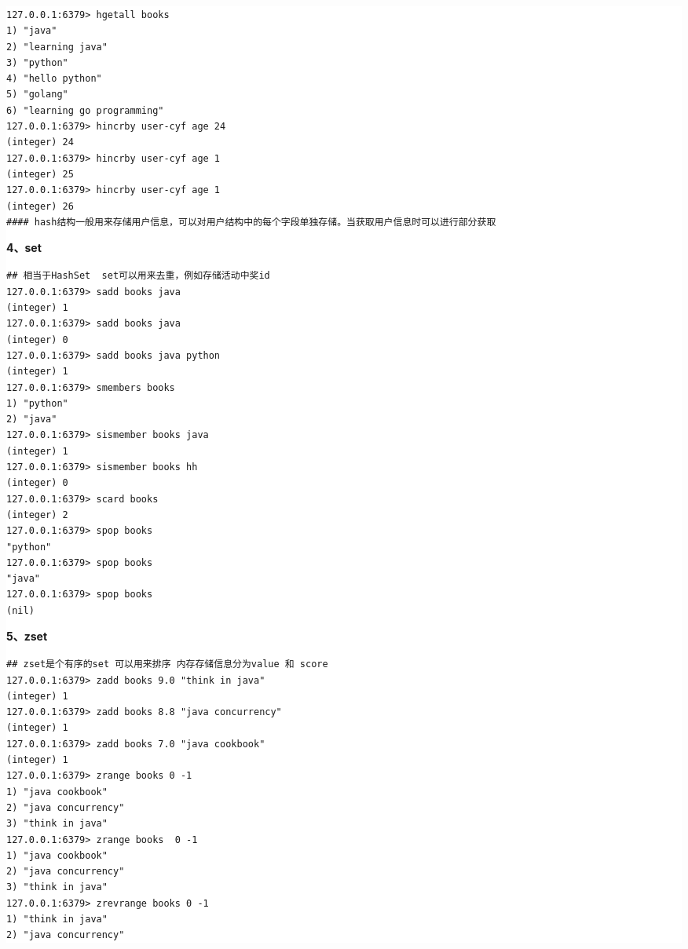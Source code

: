 ```shell
127.0.0.1:6379> hgetall books
1) "java"
2) "learning java"
3) "python"
4) "hello python"
5) "golang"
6) "learning go programming"
127.0.0.1:6379> hincrby user-cyf age 24
(integer) 24
127.0.0.1:6379> hincrby user-cyf age 1
(integer) 25
127.0.0.1:6379> hincrby user-cyf age 1
(integer) 26
#### hash结构一般用来存储用户信息，可以对用户结构中的每个字段单独存储。当获取用户信息时可以进行部分获取
```

**4、set**

```shell
## 相当于HashSet  set可以用来去重，例如存储活动中奖id
127.0.0.1:6379> sadd books java
(integer) 1
127.0.0.1:6379> sadd books java
(integer) 0
127.0.0.1:6379> sadd books java python
(integer) 1
127.0.0.1:6379> smembers books
1) "python"
2) "java"
127.0.0.1:6379> sismember books java
(integer) 1
127.0.0.1:6379> sismember books hh
(integer) 0
127.0.0.1:6379> scard books
(integer) 2
127.0.0.1:6379> spop books
"python"
127.0.0.1:6379> spop books
"java"
127.0.0.1:6379> spop books
(nil)

```

**5、zset**

```shell
## zset是个有序的set 可以用来排序 内存存储信息分为value 和 score
127.0.0.1:6379> zadd books 9.0 "think in java"
(integer) 1
127.0.0.1:6379> zadd books 8.8 "java concurrency"
(integer) 1
127.0.0.1:6379> zadd books 7.0 "java cookbook"
(integer) 1
127.0.0.1:6379> zrange books 0 -1
1) "java cookbook"
2) "java concurrency"
3) "think in java"
127.0.0.1:6379> zrange books  0 -1
1) "java cookbook"
2) "java concurrency"
3) "think in java"
127.0.0.1:6379> zrevrange books 0 -1
1) "think in java"
2) "java concurrency"
```